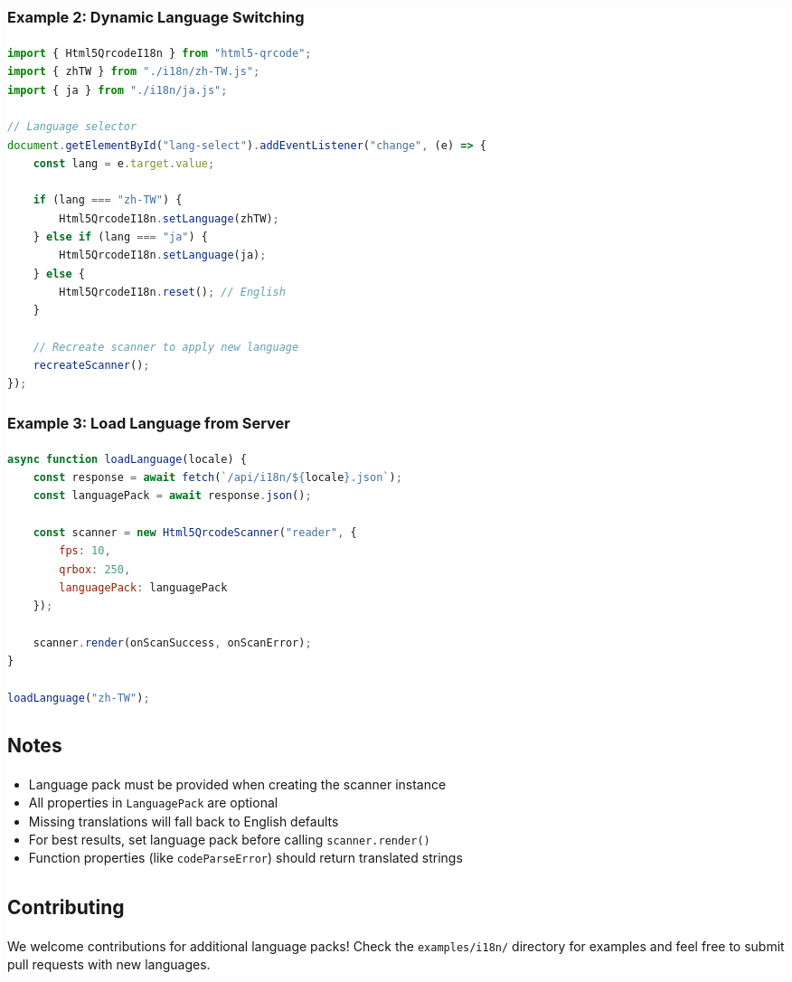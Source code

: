 ### Example 2: Dynamic Language Switching

```javascript
import { Html5QrcodeI18n } from "html5-qrcode";
import { zhTW } from "./i18n/zh-TW.js";
import { ja } from "./i18n/ja.js";

// Language selector
document.getElementById("lang-select").addEventListener("change", (e) => {
    const lang = e.target.value;

    if (lang === "zh-TW") {
        Html5QrcodeI18n.setLanguage(zhTW);
    } else if (lang === "ja") {
        Html5QrcodeI18n.setLanguage(ja);
    } else {
        Html5QrcodeI18n.reset(); // English
    }

    // Recreate scanner to apply new language
    recreateScanner();
});
```

### Example 3: Load Language from Server

```javascript
async function loadLanguage(locale) {
    const response = await fetch(`/api/i18n/${locale}.json`);
    const languagePack = await response.json();

    const scanner = new Html5QrcodeScanner("reader", {
        fps: 10,
        qrbox: 250,
        languagePack: languagePack
    });

    scanner.render(onScanSuccess, onScanError);
}

loadLanguage("zh-TW");
```

## Notes

- Language pack must be provided when creating the scanner instance
- All properties in `LanguagePack` are optional
- Missing translations will fall back to English defaults
- For best results, set language pack before calling `scanner.render()`
- Function properties (like `codeParseError`) should return translated strings

## Contributing

We welcome contributions for additional language packs! Check the `examples/i18n/` directory for examples and feel free to submit pull requests with new languages.
